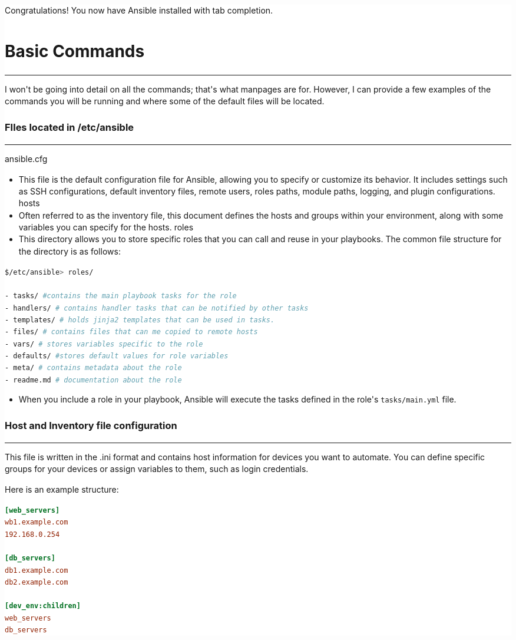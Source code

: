 Congratulations! You now have Ansible installed with tab completion.
# Basic Commands
---
I won't be going into detail on all the commands; that's what manpages are for. However, I can provide a few examples of the commands you will be running and where some of the default files will be located.
### FIles located in /etc/ansible
---
ansible.cfg
- This file is the default configuration file for Ansible, allowing you to specify or customize its behavior. It includes settings such as SSH configurations, default inventory files, remote users, roles paths, module paths, logging, and plugin configurations.
hosts
- Often referred to as the inventory file, this document defines the hosts and groups within your environment, along with some variables you can specify for the hosts.
roles
- This directory allows you to store specific roles that you can call and reuse in your playbooks. The common file structure for the directory is as follows:

``` bash
$/etc/ansible> roles/

- tasks/ #contains the main playbook tasks for the role
- handlers/ # contains handler tasks that can be notified by other tasks
- templates/ # holds jinja2 templates that can be used in tasks.
- files/ # contains files that can me copied to remote hosts
- vars/ # stores variables specific to the role
- defaults/ #stores default values for role variables 
- meta/ # contains metadata about the role
- readme.md # documentation about the role
```

- When you include a role in your playbook, Ansible will execute the tasks defined in the role's `tasks/main.yml` file.

### Host and Inventory file configuration
---
This file is written in the .ini format and contains host information for devices you want to automate. You can define specific groups for your devices or assign variables to them, such as login credentials.

Here is an example structure:

```ini
[web_servers]
wb1.example.com 
192.168.0.254 

[db_servers]
db1.example.com
db2.example.com

[dev_env:children]
web_servers
db_servers
```
